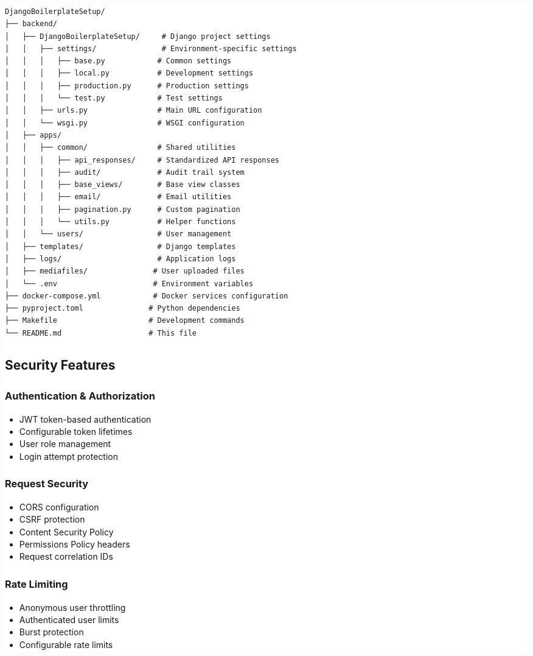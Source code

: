 ```
DjangoBoilerplateSetup/
├── backend/
│   ├── DjangoBoilerplateSetup/     # Django project settings
│   │   ├── settings/               # Environment-specific settings
│   │   │   ├── base.py            # Common settings
│   │   │   ├── local.py           # Development settings
│   │   │   ├── production.py      # Production settings
│   │   │   └── test.py            # Test settings
│   │   ├── urls.py                # Main URL configuration
│   │   └── wsgi.py                # WSGI configuration
│   ├── apps/
│   │   ├── common/                # Shared utilities
│   │   │   ├── api_responses/     # Standardized API responses
│   │   │   ├── audit/             # Audit trail system
│   │   │   ├── base_views/        # Base view classes
│   │   │   ├── email/             # Email utilities
│   │   │   ├── pagination.py      # Custom pagination
│   │   │   └── utils.py           # Helper functions
│   │   └── users/                 # User management
│   ├── templates/                 # Django templates
│   ├── logs/                      # Application logs
│   ├── mediafiles/               # User uploaded files
│   └── .env                      # Environment variables
├── docker-compose.yml            # Docker services configuration
├── pyproject.toml               # Python dependencies
├── Makefile                     # Development commands
└── README.md                    # This file
```

## Security Features

### Authentication & Authorization
- JWT token-based authentication
- Configurable token lifetimes
- User role management
- Login attempt protection

### Request Security
- CORS configuration
- CSRF protection
- Content Security Policy
- Permissions Policy headers
- Request correlation IDs

### Rate Limiting
- Anonymous user throttling
- Authenticated user limits
- Burst protection
- Configurable rate limits
